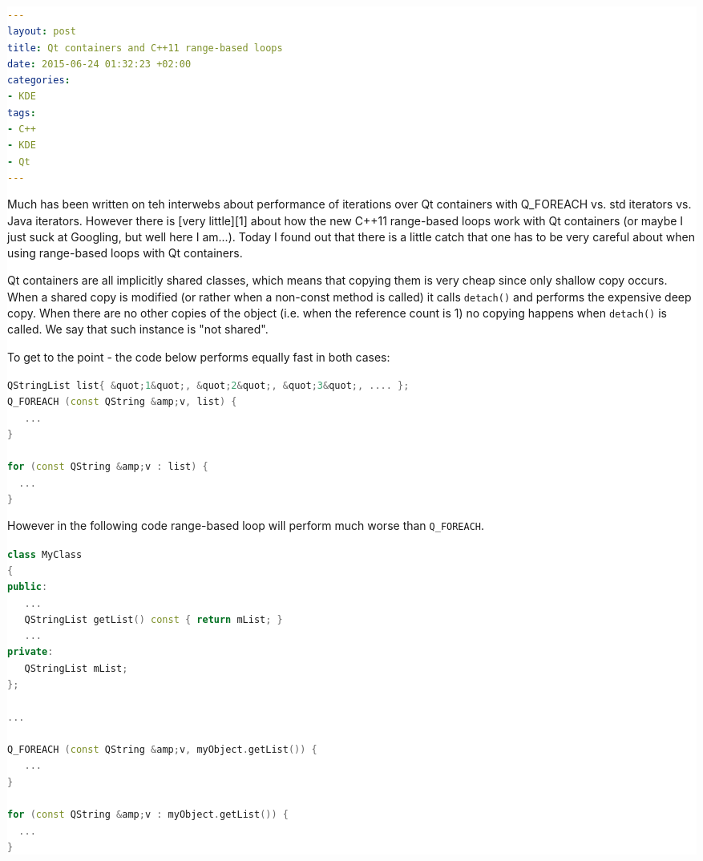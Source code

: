 ```yaml
---
layout: post
title: Qt containers and C++11 range-based loops
date: 2015-06-24 01:32:23 +02:00
categories:
- KDE
tags:
- C++
- KDE
- Qt
---
```

Much has been written on teh interwebs about performance of iterations over Qt containers with Q_FOREACH vs. std iterators vs. Java iterators. However there is [very little][1] about how the new C++11 range-based loops work with Qt containers (or maybe I just suck at Googling, but well here I am...). Today I found out that there is a little catch that one has to be very careful about when using range-based loops with Qt containers.

Qt containers are all implicitly shared classes, which means that copying them is very cheap since only shallow copy occurs. When a shared copy is modified (or rather when a non-const method is called) it calls `detach()` and performs the expensive deep copy. When there are no other copies of the object (i.e. when the reference count is 1) no copying happens when `detach()` is called. We say that such instance is "not shared".

To get to the point - the code below performs equally fast in both cases:

```cpp
QStringList list{ &quot;1&quot;, &quot;2&quot;, &quot;3&quot;, .... };
Q_FOREACH (const QString &amp;v, list) {
   ...
}

for (const QString &amp;v : list) {
  ...
}
```

However in the following code range-based loop will perform much worse than `Q_FOREACH`.

```cpp
class MyClass
{
public:
   ...
   QStringList getList() const { return mList; }
   ...
private:
   QStringList mList;
};

...

Q_FOREACH (const QString &amp;v, myObject.getList()) {
   ...
}

for (const QString &amp;v : myObject.getList()) {
  ...
}
```
